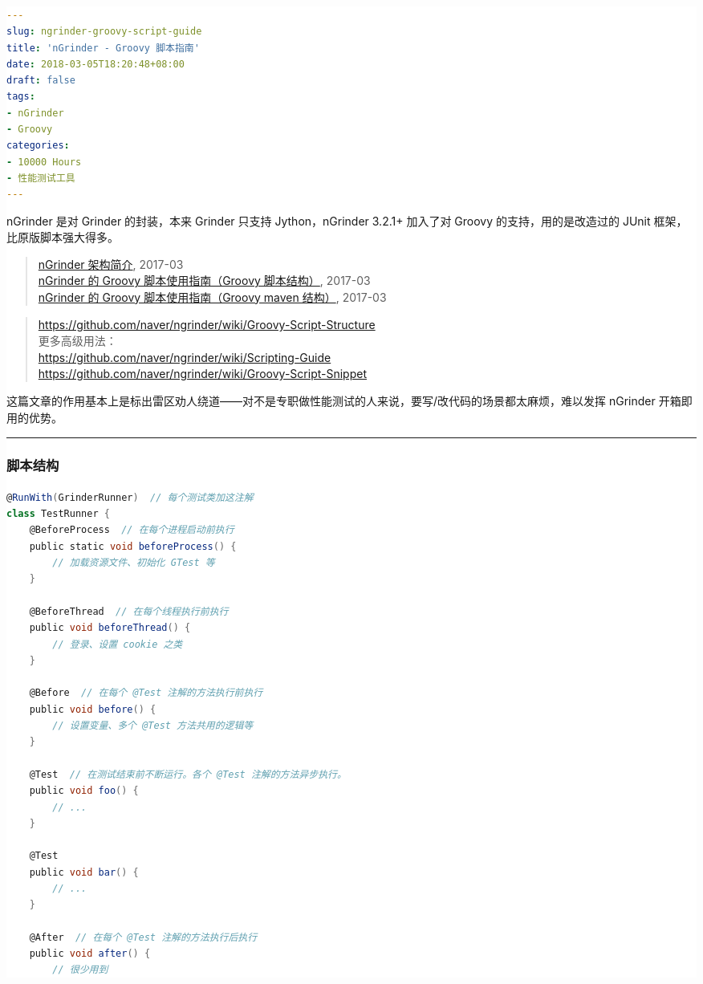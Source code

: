 ```yaml
---
slug: ngrinder-groovy-script-guide
title: 'nGrinder - Groovy 脚本指南'
date: 2018-03-05T18:20:48+08:00
draft: false
tags:
- nGrinder
- Groovy
categories:
- 10000 Hours
- 性能测试工具
---
```


nGrinder 是对 Grinder 的封装，本来 Grinder 只支持 Jython，nGrinder 3.2.1+ 加入了对 Groovy 的支持，用的是改造过的 JUnit 框架，比原版脚本强大得多。

> [nGrinder 架构简介](http://blog.csdn.net/aubdiy/article/details/61196177), 2017-03  
> [nGrinder 的 Groovy 脚本使用指南（Groovy 脚本结构）](http://blog.csdn.net/aubdiy/article/details/61918161), 2017-03  
> [nGrinder 的 Groovy 脚本使用指南（Groovy maven 结构）](http://blog.csdn.net/aubdiy/article/details/61921905), 2017-03  

> https://github.com/naver/ngrinder/wiki/Groovy-Script-Structure  
> 更多高级用法：  
> https://github.com/naver/ngrinder/wiki/Scripting-Guide  
> https://github.com/naver/ngrinder/wiki/Groovy-Script-Snippet  

这篇文章的作用基本上是标出雷区劝人绕道——对不是专职做性能测试的人来说，要写/改代码的场景都太麻烦，难以发挥 nGrinder 开箱即用的优势。

---

### 脚本结构

```groovy
@RunWith(GrinderRunner)  // 每个测试类加这注解
class TestRunner {
    @BeforeProcess  // 在每个进程启动前执行
    public static void beforeProcess() {
        // 加载资源文件、初始化 GTest 等
    }

    @BeforeThread  // 在每个线程执行前执行
    public void beforeThread() {
        // 登录、设置 cookie 之类
    }
    
    @Before  // 在每个 @Test 注解的方法执行前执行
    public void before() {
        // 设置变量、多个 @Test 方法共用的逻辑等
    }

    @Test  // 在测试结束前不断运行。各个 @Test 注解的方法异步执行。
    public void foo() {
        // ...
    }
    
    @Test
    public void bar() {
        // ...
    }
    
    @After  // 在每个 @Test 注解的方法执行后执行
    public void after() {
        // 很少用到
```